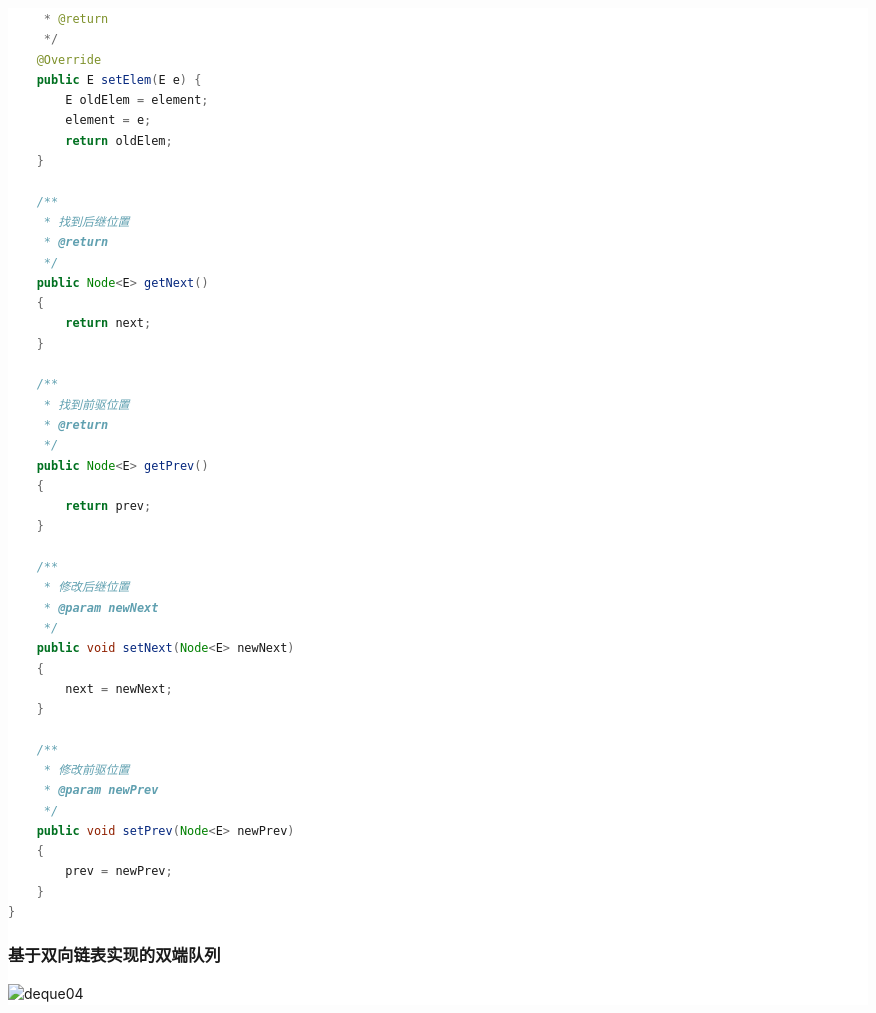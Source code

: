 ```java
     * @return
     */
    @Override
    public E setElem(E e) {
        E oldElem = element;
        element = e;
        return oldElem;
    }

    /**
     * 找到后继位置
     * @return
     */
    public Node<E> getNext()
    { 
        return next; 
    }

    /**
     * 找到前驱位置
     * @return
     */
    public Node<E> getPrev()
    { 
        return prev; 
    }

    /**
     * 修改后继位置
     * @param newNext
     */
    public void setNext(Node<E> newNext)
    { 
        next = newNext; 
    }

    /**
     * 修改前驱位置
     * @param newPrev
     */
    public void setPrev(Node<E> newPrev)
    { 
        prev = newPrev; 
    }
}
```

### 基于双向链表实现的双端队列

![deque04](../../../../../doc/java/datastructure/deque/deque04.png)
